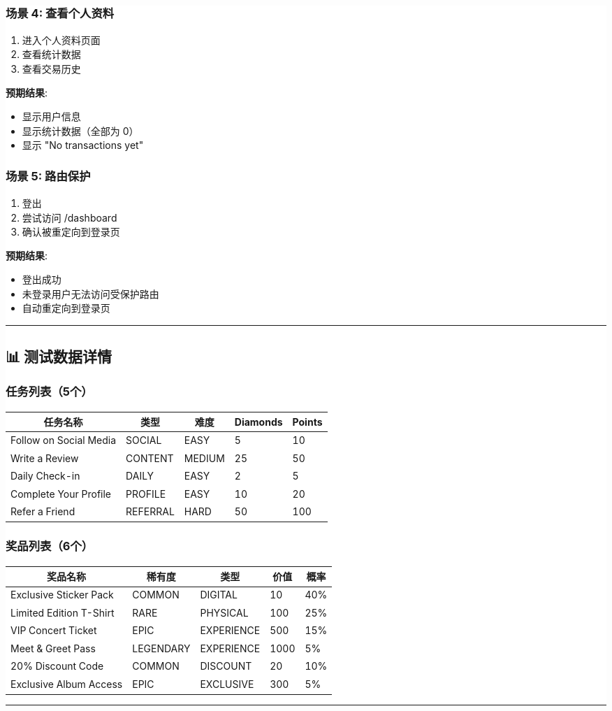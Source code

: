 ### 场景 4: 查看个人资料
1. 进入个人资料页面
2. 查看统计数据
3. 查看交易历史

**预期结果**:
- 显示用户信息
- 显示统计数据（全部为 0）
- 显示 "No transactions yet"

### 场景 5: 路由保护
1. 登出
2. 尝试访问 /dashboard
3. 确认被重定向到登录页

**预期结果**:
- 登出成功
- 未登录用户无法访问受保护路由
- 自动重定向到登录页

---

## 📊 测试数据详情

### 任务列表（5个）

| 任务名称 | 类型 | 难度 | Diamonds | Points |
|---------|------|------|----------|--------|
| Follow on Social Media | SOCIAL | EASY | 5 | 10 |
| Write a Review | CONTENT | MEDIUM | 25 | 50 |
| Daily Check-in | DAILY | EASY | 2 | 5 |
| Complete Your Profile | PROFILE | EASY | 10 | 20 |
| Refer a Friend | REFERRAL | HARD | 50 | 100 |

### 奖品列表（6个）

| 奖品名称 | 稀有度 | 类型 | 价值 | 概率 |
|---------|--------|------|------|------|
| Exclusive Sticker Pack | COMMON | DIGITAL | 10 | 40% |
| Limited Edition T-Shirt | RARE | PHYSICAL | 100 | 25% |
| VIP Concert Ticket | EPIC | EXPERIENCE | 500 | 15% |
| Meet & Greet Pass | LEGENDARY | EXPERIENCE | 1000 | 5% |
| 20% Discount Code | COMMON | DISCOUNT | 20 | 10% |
| Exclusive Album Access | EPIC | EXCLUSIVE | 300 | 5% |

---